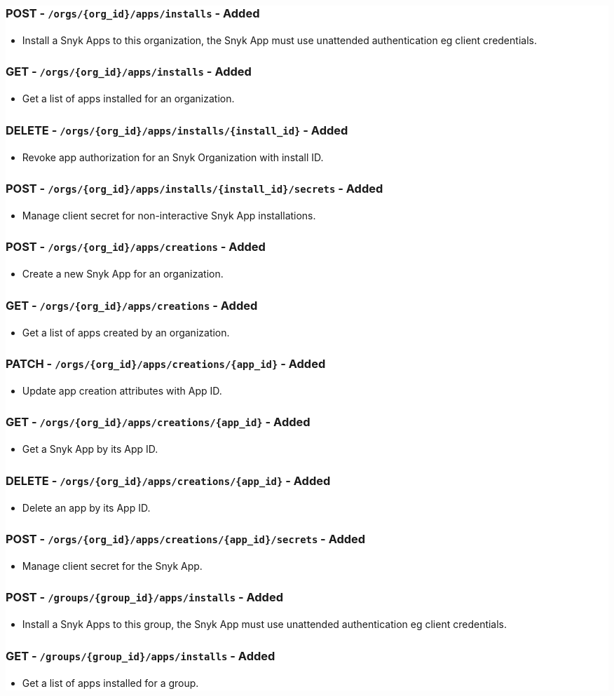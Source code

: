 
### POST - `/orgs/{org_id}/apps/installs` - Added
- Install a Snyk Apps to this organization, the Snyk App must use unattended authentication eg client credentials.


### GET - `/orgs/{org_id}/apps/installs` - Added
- Get a list of apps installed for an organization.


### DELETE - `/orgs/{org_id}/apps/installs/{install_id}` - Added
- Revoke app authorization for an Snyk Organization with install ID.


### POST - `/orgs/{org_id}/apps/installs/{install_id}/secrets` - Added
- Manage client secret for non-interactive Snyk App installations.


### POST - `/orgs/{org_id}/apps/creations` - Added
- Create a new Snyk App for an organization.


### GET - `/orgs/{org_id}/apps/creations` - Added
- Get a list of apps created by an organization.


### PATCH - `/orgs/{org_id}/apps/creations/{app_id}` - Added
- Update app creation attributes with App ID.


### GET - `/orgs/{org_id}/apps/creations/{app_id}` - Added
- Get a Snyk App by its App ID.


### DELETE - `/orgs/{org_id}/apps/creations/{app_id}` - Added
- Delete an app by its App ID.


### POST - `/orgs/{org_id}/apps/creations/{app_id}/secrets` - Added
- Manage client secret for the Snyk App.


### POST - `/groups/{group_id}/apps/installs` - Added
- Install a Snyk Apps to this group, the Snyk App must use unattended authentication eg client credentials.


### GET - `/groups/{group_id}/apps/installs` - Added
- Get a list of apps installed for a group.
